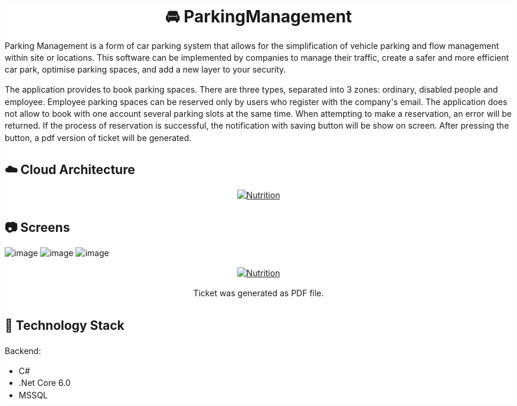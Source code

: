<h1 align="center">
  🚘 ParkingManagement
</h1>
<p>
Parking Management is a form of car parking system that allows for the simplification of vehicle parking and flow management within site or locations.
This software can be implemented by companies to manage their traffic, create a safer and more efficient car park, optimise parking spaces, and add a new layer to your security.
</p>

<p>
The application provides to book parking spaces. There are three types, separated into 3 zones: ordinary, disabled people and employee. Employee parking spaces can be reserved only by users who register with the company's email. The application does not allow to book with one account several parking slots at the same time. When attempting to make a reservation, an error will be returned. If the process of reservation is successful, the notification with saving button will be show on screen. After pressing the button, a pdf version of ticket will be generated.  
</p>

## ☁️ Cloud Architecture
<p align="center">
  <a href="https://www.gatsbyjs.com/?utm_source=starter&utm_medium=readme&utm_campaign=minimal-starter">
    <img alt="Nutrition" src="https://user-images.githubusercontent.com/38471368/186447501-0ca41e8d-699c-4c17-bf08-4cdade907125.png" width="100%" />
  </a>
</p>

## 📷 Screens
![image](https://user-images.githubusercontent.com/38471368/186466703-1f9fdd99-6203-4a0d-814c-4a3ddc2d64da.png)
![image](https://user-images.githubusercontent.com/38471368/186467712-b76b06ec-6272-44b9-a19e-b477dc6a5bd3.png)
![image](https://user-images.githubusercontent.com/38471368/186467792-1f69f52d-2951-4185-905b-71a9ac8ef2c4.png)
<p align="center">
  <a href="https://www.gatsbyjs.com/?utm_source=starter&utm_medium=readme&utm_campaign=minimal-starter">
    <img alt="Nutrition" src="https://user-images.githubusercontent.com/38471368/186467840-6bff7006-5bd9-4e58-8386-97751617686a.png"/>
  </a>
</p>
<p align="center">
Ticket was generated as PDF file.
</p>



## 🧪 Technology Stack

Backend: 
- C# 
- .Net Core 6.0
- MSSQL
